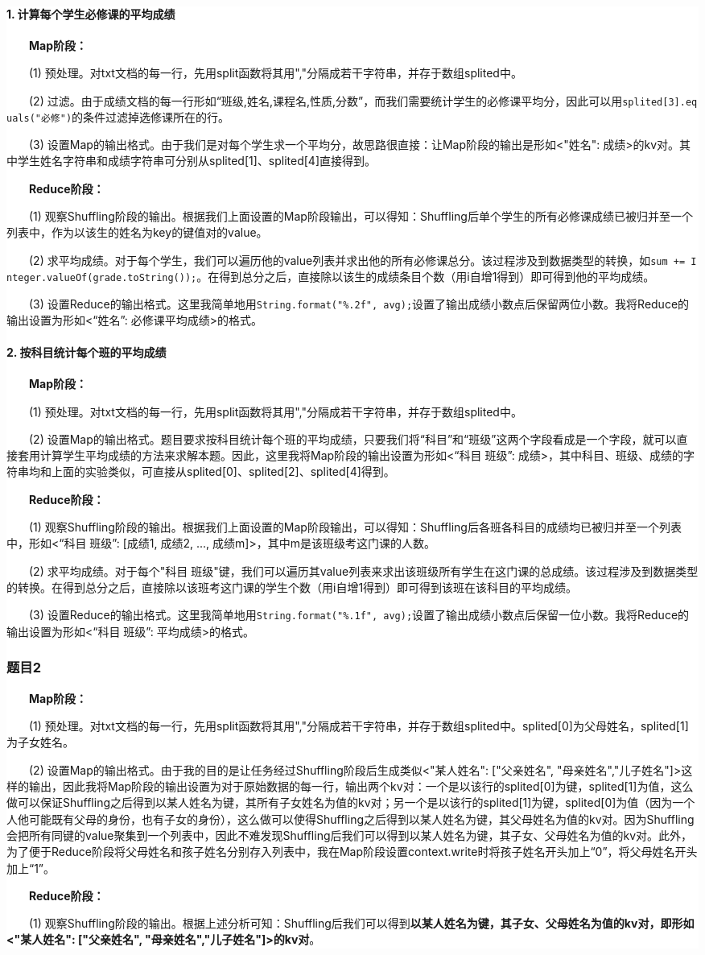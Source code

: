 #### 1. 计算每个学生必修课的平均成绩

**&emsp;&emsp;Map阶段：**

&emsp;&emsp;(1) 预处理。对txt文档的每一行，先用split函数将其用","分隔成若干字符串，并存于数组splited中。

&emsp;&emsp;(2) 过滤。由于成绩文档的每一行形如“班级,姓名,课程名,性质,分数”，而我们需要统计学生的必修课平均分，因此可以用`splited[3].equals("必修")`的条件过滤掉选修课所在的行。

&emsp;&emsp;(3) 设置Map的输出格式。由于我们是对每个学生求一个平均分，故思路很直接：让Map阶段的输出是形如<"姓名": 成绩>的kv对。其中学生姓名字符串和成绩字符串可分别从splited[1]、splited[4]直接得到。

**&emsp;&emsp;Reduce阶段：**

&emsp;&emsp;(1) 观察Shuffling阶段的输出。根据我们上面设置的Map阶段输出，可以得知：Shuffling后单个学生的所有必修课成绩已被归并至一个列表中，作为以该生的姓名为key的键值对的value。

&emsp;&emsp;(2) 求平均成绩。对于每个学生，我们可以遍历他的value列表并求出他的所有必修课总分。该过程涉及到数据类型的转换，如`sum += Integer.valueOf(grade.toString());`。在得到总分之后，直接除以该生的成绩条目个数（用i自增1得到）即可得到他的平均成绩。

&emsp;&emsp;(3) 设置Reduce的输出格式。这里我简单地用`String.format("%.2f", avg);`设置了输出成绩小数点后保留两位小数。我将Reduce的输出设置为形如<“姓名”: 必修课平均成绩>的格式。

#### 2. 按科目统计每个班的平均成绩

**&emsp;&emsp;Map阶段：**

&emsp;&emsp;(1) 预处理。对txt文档的每一行，先用split函数将其用","分隔成若干字符串，并存于数组splited中。

&emsp;&emsp;(2) 设置Map的输出格式。题目要求按科目统计每个班的平均成绩，只要我们将“科目”和“班级”这两个字段看成是一个字段，就可以直接套用计算学生平均成绩的方法来求解本题。因此，这里我将Map阶段的输出设置为形如<“科目 班级”: 成绩>，其中科目、班级、成绩的字符串均和上面的实验类似，可直接从splited[0]、splited[2]、splited[4]得到。

**&emsp;&emsp;Reduce阶段：**

&emsp;&emsp;(1) 观察Shuffling阶段的输出。根据我们上面设置的Map阶段输出，可以得知：Shuffling后各班各科目的成绩均已被归并至一个列表中，形如<“科目 班级”: [成绩1, 成绩2, ..., 成绩m]>，其中m是该班级考这门课的人数。

&emsp;&emsp;(2) 求平均成绩。对于每个"科目 班级"键，我们可以遍历其value列表来求出该班级所有学生在这门课的总成绩。该过程涉及到数据类型的转换。在得到总分之后，直接除以该班考这门课的学生个数（用i自增1得到）即可得到该班在该科目的平均成绩。

&emsp;&emsp;(3) 设置Reduce的输出格式。这里我简单地用`String.format("%.1f", avg);`设置了输出成绩小数点后保留一位小数。我将Reduce的输出设置为形如<“科目 班级”: 平均成绩>的格式。

### 题目2

**&emsp;&emsp;Map阶段：**

&emsp;&emsp;(1) 预处理。对txt文档的每一行，先用split函数将其用","分隔成若干字符串，并存于数组splited中。splited[0]为父母姓名，splited[1]为子女姓名。

&emsp;&emsp;(2) 设置Map的输出格式。由于我的目的是让任务经过Shuffling阶段后生成类似<"某人姓名": ["父亲姓名", "母亲姓名","儿子姓名"]>这样的输出，因此我将Map阶段的输出设置为对于原始数据的每一行，输出两个kv对：一个是以该行的splited[0]为键，splited[1]为值，这么做可以保证Shuffling之后得到以某人姓名为键，其所有子女姓名为值的kv对；另一个是以该行的splited[1]为键，splited[0]为值（因为一个人他可能既有父母的身份，也有子女的身份），这么做可以使得Shuffling之后得到以某人姓名为键，其父母姓名为值的kv对。因为Shuffling会把所有同键的value聚集到一个列表中，因此不难发现Shuffling后我们可以得到以某人姓名为键，其子女、父母姓名为值的kv对。此外，为了便于Reduce阶段将父母姓名和孩子姓名分别存入列表中，我在Map阶段设置context.write时将孩子姓名开头加上“0”，将父母姓名开头加上“1”。

**&emsp;&emsp;Reduce阶段：**

&emsp;&emsp;(1) 观察Shuffling阶段的输出。根据上述分析可知：Shuffling后我们可以得到**以某人姓名为键，其子女、父母姓名为值的kv对，即形如<"某人姓名": ["父亲姓名", "母亲姓名","儿子姓名"]>的kv对**。
